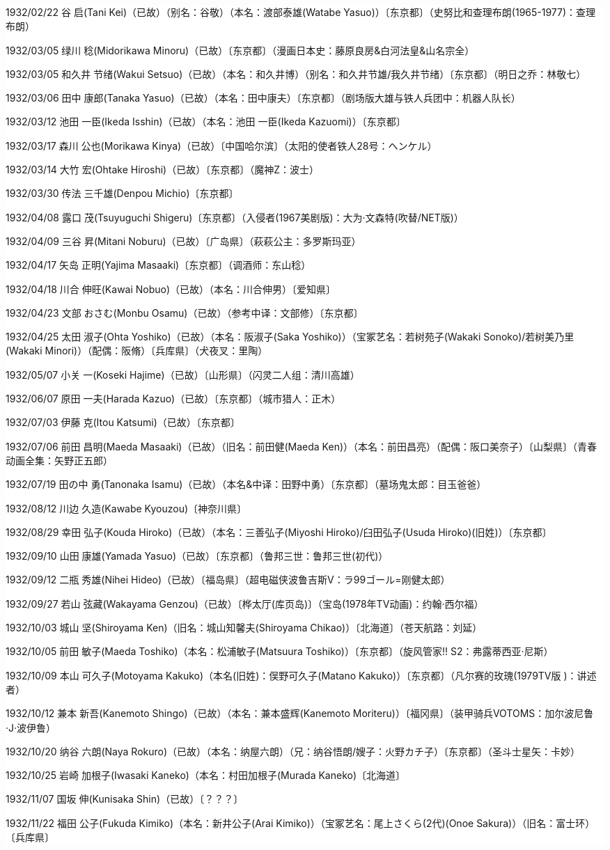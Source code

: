 1932/02/22 谷 启(Tani Kei)（已故）（别名：谷敬）（本名：渡部泰雄(Watabe Yasuo)）〔东京都〕（史努比和查理布朗(1965-1977)：查理布朗）

1932/03/05 绿川 稔(Midorikawa Minoru)（已故）〔东京都〕（漫画日本史：藤原良房&白河法皇&山名宗全）

1932/03/05 和久井 节绪(Wakui Setsuo)（已故）（本名：和久井博）（别名：和久井节雄/我久井节绪）〔东京都〕（明日之乔：林敬七）

1932/03/06 田中 康郎(Tanaka Yasuo)（已故）（本名：田中康夫）〔东京都〕（剧场版大雄与铁人兵团中：机器人队长）

1932/03/12 池田 一臣(Ikeda Isshin)（已故）（本名：池田 一臣(Ikeda Kazuomi)）〔东京都〕

1932/03/17 森川 公也(Morikawa Kinya)（已故）〔中国哈尔滨〕（太阳的使者铁人28号：ヘンケル）

1932/03/14 大竹 宏(Ohtake Hiroshi)（已故）〔东京都〕（魔神Z：波士）

1932/03/30 传法 三千雄(Denpou Michio)〔东京都〕

1932/04/08 露口 茂(Tsuyuguchi Shigeru)〔东京都〕（入侵者(1967美剧版)：大为·文森特(吹替/NET版)）

1932/04/09 三谷 昇(Mitani Noburu)（已故）〔广岛県〕（萩萩公主：多罗斯玛亚）

1932/04/17 矢岛 正明(Yajima Masaaki)〔东京都〕（调酒师：东山稔）

1932/04/18 川合 伸旺(Kawai Nobuo)（已故）（本名：川合伸男）〔爱知県〕

1932/04/23 文部 おさむ(Monbu Osamu)（已故）（参考中译：文部修）〔东京都〕

1932/04/25 太田 淑子(Ohta Yoshiko)（已故）（本名：阪淑子(Saka Yoshiko)）（宝冢艺名：若树苑子(Wakaki Sonoko)/若树美乃里(Wakaki Minori)）（配偶：阪脩）〔兵库県〕（犬夜叉：里陶）

1932/05/07 小关 一(Koseki Hajime)（已故）〔山形県〕（闪灵二人组：清川高雄）

1932/06/07 原田 一夫(Harada Kazuo)（已故）〔东京都〕（城市猎人：正木）

1932/07/03 伊藤 克(Itou Katsumi)（已故）〔东京都〕

1932/07/06 前田 昌明(Maeda Masaaki)（已故）（旧名：前田健(Maeda Ken)）（本名：前田昌亮）（配偶：阪口美奈子）〔山梨県〕（青春动画全集：矢野正五郎）

1932/07/19 田の中 勇(Tanonaka Isamu)（已故）（本名&中译：田野中勇）〔东京都〕（墓场鬼太郎：目玉爸爸）

1932/08/12 川边 久造(Kawabe Kyouzou)〔神奈川県〕

1932/08/29 幸田 弘子(Kouda Hiroko)（已故）（本名：三善弘子(Miyoshi Hiroko)/臼田弘子(Usuda Hiroko)(旧姓)）〔东京都〕

1932/09/10 山田 康雄(Yamada Yasuo)（已故）〔东京都〕（鲁邦三世：鲁邦三世(初代)）

1932/09/12 二瓶 秀雄(Nihei Hideo)（已故）〔福岛県〕（超电磁侠波鲁吉斯V：ラ99ゴール=刚健太郎）

1932/09/27 若山 弦藏(Wakayama Genzou)（已故）〔桦太厅(库页岛)〕（宝岛(1978年TV动画)：约翰·西尔福）

1932/10/03 城山 坚(Shiroyama Ken)（旧名：城山知馨夫(Shiroyama Chikao)）〔北海道〕（苍天航路：刘延）

1932/10/05 前田 敏子(Maeda Toshiko)（本名：松浦敏子(Matsuura Toshiko)）〔东京都〕（旋风管家!! S2：弗露蒂西亚·尼斯）

1932/10/09 本山 可久子(Motoyama Kakuko)（本名(旧姓)：俣野可久子(Matano Kakuko)）〔东京都〕（凡尔赛的玫瑰(1979TV版 )：讲述者）

1932/10/12 兼本 新吾(Kanemoto Shingo)（已故）（本名：兼本盛辉(Kanemoto Moriteru)）〔福冈県〕（装甲骑兵VOTOMS：加尔波尼鲁·J·波伊鲁）

1932/10/20 纳谷 六朗(Naya Rokuro)（已故）（本名：纳屋六朗）（兄：纳谷悟朗/嫂子：火野カチ子）〔东京都〕（圣斗士星矢：卡妙）

1932/10/25 岩崎 加根子(Iwasaki Kaneko)（本名：村田加根子(Murada Kaneko)〔北海道〕

1932/11/07 国坂 伸(Kunisaka Shin)（已故）〔？？？〕

1932/11/22 福田 公子(Fukuda Kimiko)（本名：新井公子(Arai Kimiko)）（宝冢艺名：尾上さくら(2代)(Onoe Sakura)）（旧名：富士环）〔兵库県〕

